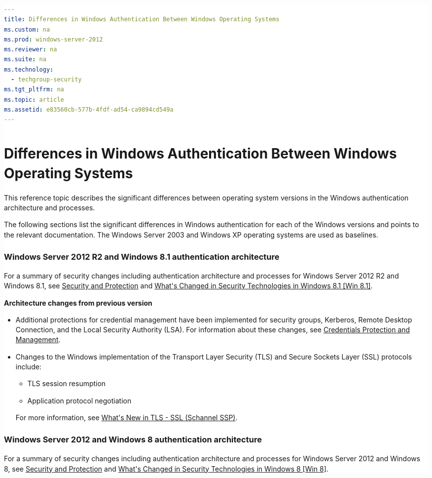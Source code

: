 ```yaml
---
title: Differences in Windows Authentication Between Windows Operating Systems
ms.custom: na
ms.prod: windows-server-2012
ms.reviewer: na
ms.suite: na
ms.technology: 
  - techgroup-security
ms.tgt_pltfrm: na
ms.topic: article
ms.assetid: e83560cb-577b-4fdf-ad54-ca9894cd549a
---
```

# Differences in Windows Authentication Between Windows Operating Systems
This reference topic describes the significant differences between operating system versions in the Windows authentication architecture and processes.

The following sections list the significant differences in Windows authentication for each of the Windows versions and points to the relevant documentation. The Windows Server 2003 and Windows XP operating systems are used as baselines.

### Windows Server 2012 R2 and Windows 8.1 authentication architecture
For a summary of security changes including authentication architecture and processes for  Windows Server 2012 R2  and Windows 8.1, see [Security and Protection](Security-and-Protection.md) and [What's Changed in Security Technologies in Windows 8.1 \[Win 8.1\]](assetId:///b92b04bc-95db-4732-b4ec-d35b3f639275).

**Architecture changes from previous version**

-   Additional protections for credential management have been implemented for security groups, Kerberos, Remote Desktop Connection, and the Local Security Authority (LSA). For information about these changes, see [Credentials Protection and Management](../../Credentials-Protection-and-Management.md).

-   Changes to the Windows implementation of the Transport Layer Security (TLS) and Secure Sockets Layer (SSL) protocols include:

    -   TLS session resumption

    -   Application protocol negotiation

    For more information, see [What's New in TLS - SSL &#40;Schannel SSP&#41;](../../tls/ssl-schannel-ssp/get-started/What-s-New-in-TLS---SSL--Schannel-SSP-.md).

### Windows Server 2012 and Windows 8 authentication architecture
For a summary of security changes including authentication architecture and processes for  Windows Server 2012  and Windows 8, see [Security and Protection](Security-and-Protection.md) and [What's Changed in Security Technologies in Windows 8 \[Win 8\]](assetId:///18ddcd57-265c-494e-a9e4-acd1de7e9677).
